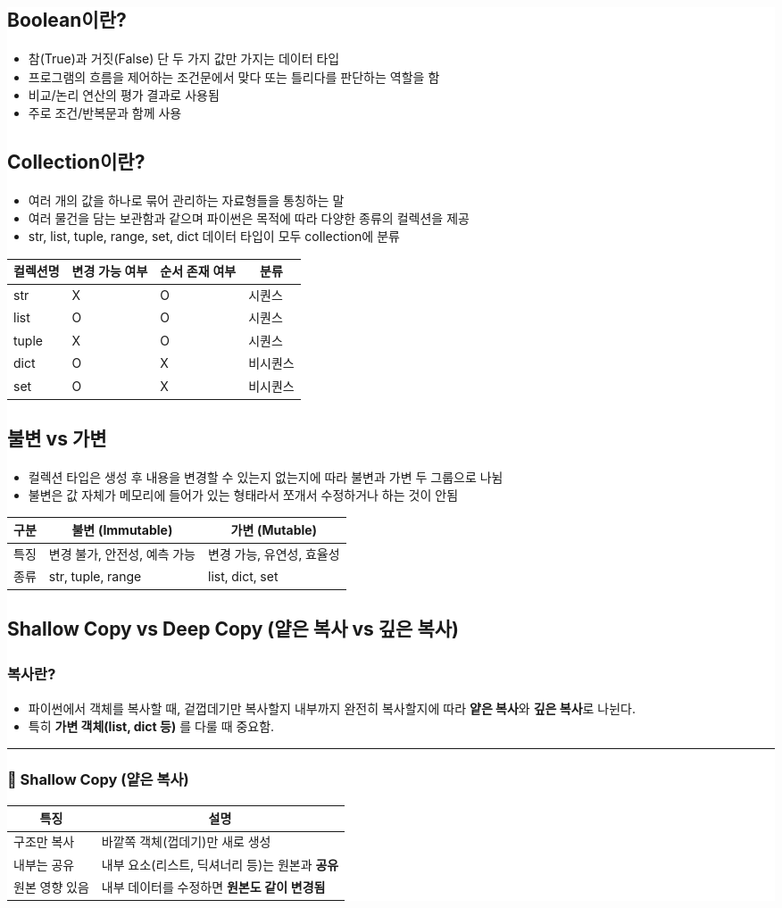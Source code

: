 ## Boolean이란? 
- 참(True)과 거짓(False) 단 두 가지 값만 가지는 데이터 타입
- 프로그램의 흐름을 제어하는 조건문에서 맞다 또는 틀리다를 판단하는 역할을 함
- 비교/논리 연산의 평가 결과로 사용됨 
- 주로 조건/반복문과 함께 사용

## Collection이란?
- 여러 개의 값을 하나로 묶어 관리하는 자료형들을 통칭하는 말
- 여러 물건을 담는 보관함과 같으며 파이썬은 목적에 따라 다양한 종류의 컬렉션을 제공
- str, list, tuple, range, set, dict 데이터 타입이 모두 collection에 분류

| 컬렉션명 | 변경 가능 여부 | 순서 존재 여부 | 분류     |
|----------|----------------|----------------|----------|
| str      | X              | O              | 시퀀스   |
| list     | O              | O              | 시퀀스   |
| tuple    | X              | O              | 시퀀스   |
| dict     | O              | X              | 비시퀀스 |
| set      | O              | X              | 비시퀀스 |


## 불변 vs 가변 
- 컬렉션 타입은 생성 후 내용을 변경할 수 있는지 없는지에 따라 불변과 가변 두 그룹으로 나뉨 
- 불변은 값 자체가 메모리에 들어가 있는 형태라서 쪼개서 수정하거나 하는 것이 안됨 
  
| 구분 | 불변 (Immutable)              | 가변 (Mutable)           |
|------|-------------------------------|---------------------------|
| 특징 | 변경 불가, 안전성, 예측 가능 | 변경 가능, 유연성, 효율성 |
| 종류 | str, tuple, range            | list, dict, set           |


## Shallow Copy vs Deep Copy (얕은 복사 vs 깊은 복사)

### 복사란?

- 파이썬에서 객체를 복사할 때, 겉껍데기만 복사할지 내부까지 완전히 복사할지에 따라 **얕은 복사**와 **깊은 복사**로 나뉜다.
- 특히 **가변 객체(list, dict 등)** 를 다룰 때 중요함.

---

### 🔹 Shallow Copy (얕은 복사)

| 특징 | 설명 |
| --- | --- |
| 구조만 복사 | 바깥쪽 객체(껍데기)만 새로 생성 |
| 내부는 공유 | 내부 요소(리스트, 딕셔너리 등)는 원본과 **공유** |
| 원본 영향 있음 | 내부 데이터를 수정하면 **원본도 같이 변경됨** |
